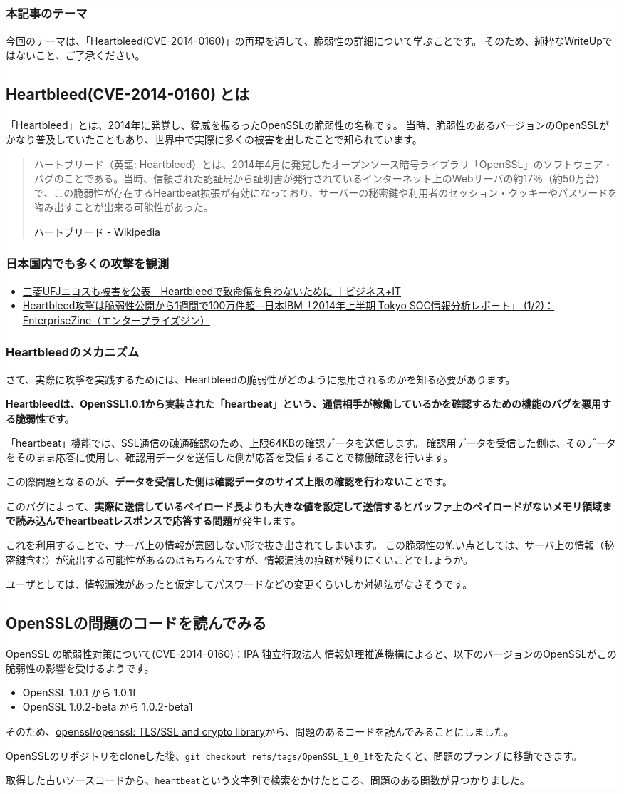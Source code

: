 ### 本記事のテーマ

今回のテーマは、「Heartbleed(CVE-2014-0160)」の再現を通して、脆弱性の詳細について学ぶことです。
そのため、純粋なWriteUpではないこと、ご了承ください。

## Heartbleed(CVE-2014-0160) とは

「Heartbleed」とは、2014年に発覚し、猛威を振るったOpenSSLの脆弱性の名称です。
当時、脆弱性のあるバージョンのOpenSSLがかなり普及していたこともあり、世界中で実際に多くの被害を出したことで知られています。

> ハートブリード（英語: Heartbleed）とは、2014年4月に発覚したオープンソース暗号ライブラリ「OpenSSL」のソフトウェア・バグのことである。当時、信頼された認証局から証明書が発行されているインターネット上のWebサーバの約17％（約50万台）で、この脆弱性が存在するHeartbeat拡張が有効になっており、サーバーの秘密鍵や利用者のセッション・クッキーやパスワードを盗み出すことが出来る可能性があった。
>
> [ハートブリード - Wikipedia](https://ja.wikipedia.org/wiki/%E3%83%8F%E3%83%BC%E3%83%88%E3%83%96%E3%83%AA%E3%83%BC%E3%83%89)

### 日本国内でも多くの攻撃を観測

- [三菱UFJニコスも被害を公表　Heartbleedで致命傷を負わないために ｜ビジネス+IT](https://www.sbbit.jp/article/cont1/27881)
- [Heartbleed攻撃は脆弱性公開から1週間で100万件超--日本IBM「2014年上半期 Tokyo SOC情報分析レポート」 (1/2)：EnterpriseZine（エンタープライズジン）](https://enterprisezine.jp/iti/detail/6110)

### Heartbleedのメカニズム

さて、実際に攻撃を実践するためには、Heartbleedの脆弱性がどのように悪用されるのかを知る必要があります。

**Heartbleedは、OpenSSL1.0.1から実装された「heartbeat」という、通信相手が稼働しているかを確認するための機能のバグを悪用する脆弱性です。**

「heartbeat」機能では、SSL通信の疎通確認のため、上限64KBの確認データを送信します。
確認用データを受信した側は、そのデータをそのまま応答に使用し、確認用データを送信した側が応答を受信することで稼働確認を行います。

この際問題となるのが、**データを受信した側は確認データのサイズ上限の確認を行わない**ことです。

このバグによって、**実際に送信しているペイロード長よりも大きな値を設定して送信するとバッファ上のペイロードがないメモリ領域まで読み込んでheartbeatレスポンスで応答する問題**が発生します。

これを利用することで、サーバ上の情報が意図しない形で抜き出されてしまいます。
この脆弱性の怖い点としては、サーバ上の情報（秘密鍵含む）が流出する可能性があるのはもちろんですが、情報漏洩の痕跡が残りにくいことでしょうか。

ユーザとしては、情報漏洩があったと仮定してパスワードなどの変更くらいしか対処法がなさそうです。

## OpenSSLの問題のコードを読んでみる

[OpenSSL の脆弱性対策について(CVE-2014-0160)：IPA 独立行政法人 情報処理推進機構](https://www.ipa.go.jp/security/ciadr/vul/20140408-openssl.html)によると、以下のバージョンのOpenSSLがこの脆弱性の影響を受けるようです。

- OpenSSL 1.0.1 から 1.0.1f
- OpenSSL 1.0.2-beta から 1.0.2-beta1

そのため、[openssl/openssl: TLS/SSL and crypto library](https://github.com/openssl/openssl)から、問題のあるコードを読んでみることにしました。

OpenSSLのリポジトリをcloneした後、`git checkout refs/tags/OpenSSL_1_0_1f`をたたくと、問題のブランチに移動できます。

取得した古いソースコードから、`heartbeat`という文字列で検索をかけたところ、問題のある関数が見つかりました。
